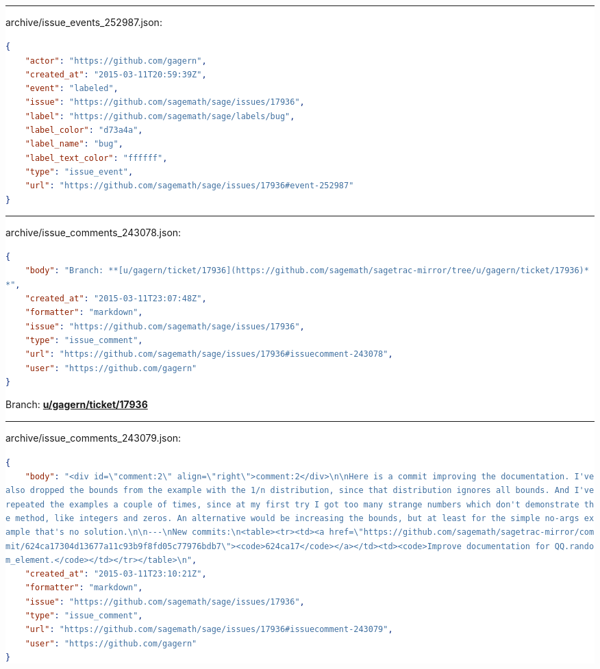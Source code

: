 

---

archive/issue_events_252987.json:
```json
{
    "actor": "https://github.com/gagern",
    "created_at": "2015-03-11T20:59:39Z",
    "event": "labeled",
    "issue": "https://github.com/sagemath/sage/issues/17936",
    "label": "https://github.com/sagemath/sage/labels/bug",
    "label_color": "d73a4a",
    "label_name": "bug",
    "label_text_color": "ffffff",
    "type": "issue_event",
    "url": "https://github.com/sagemath/sage/issues/17936#event-252987"
}
```



---

archive/issue_comments_243078.json:
```json
{
    "body": "Branch: **[u/gagern/ticket/17936](https://github.com/sagemath/sagetrac-mirror/tree/u/gagern/ticket/17936)**",
    "created_at": "2015-03-11T23:07:48Z",
    "formatter": "markdown",
    "issue": "https://github.com/sagemath/sage/issues/17936",
    "type": "issue_comment",
    "url": "https://github.com/sagemath/sage/issues/17936#issuecomment-243078",
    "user": "https://github.com/gagern"
}
```

Branch: **[u/gagern/ticket/17936](https://github.com/sagemath/sagetrac-mirror/tree/u/gagern/ticket/17936)**



---

archive/issue_comments_243079.json:
```json
{
    "body": "<div id=\"comment:2\" align=\"right\">comment:2</div>\n\nHere is a commit improving the documentation. I've also dropped the bounds from the example with the 1/n distribution, since that distribution ignores all bounds. And I've repeated the examples a couple of times, since at my first try I got too many strange numbers which don't demonstrate the method, like integers and zeros. An alternative would be increasing the bounds, but at least for the simple no-args example that's no solution.\n\n---\nNew commits:\n<table><tr><td><a href=\"https://github.com/sagemath/sagetrac-mirror/commit/624ca17304d13677a11c93b9f8fd05c77976bdb7\"><code>624ca17</code></a></td><td><code>Improve documentation for QQ.random_element.</code></td></tr></table>\n",
    "created_at": "2015-03-11T23:10:21Z",
    "formatter": "markdown",
    "issue": "https://github.com/sagemath/sage/issues/17936",
    "type": "issue_comment",
    "url": "https://github.com/sagemath/sage/issues/17936#issuecomment-243079",
    "user": "https://github.com/gagern"
}
```
